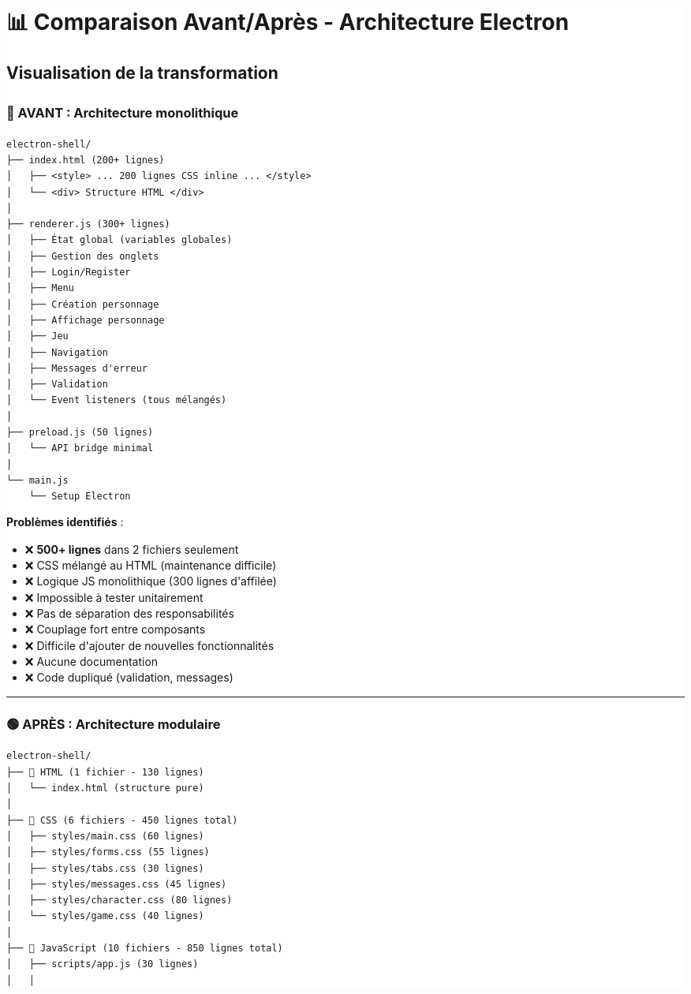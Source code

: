 # 📊 Comparaison Avant/Après - Architecture Electron

## Visualisation de la transformation

### 🔴 AVANT : Architecture monolithique

```
electron-shell/
├── index.html (200+ lignes)
│   ├── <style> ... 200 lignes CSS inline ... </style>
│   └── <div> Structure HTML </div>
│
├── renderer.js (300+ lignes)
│   ├── État global (variables globales)
│   ├── Gestion des onglets
│   ├── Login/Register
│   ├── Menu
│   ├── Création personnage
│   ├── Affichage personnage
│   ├── Jeu
│   ├── Navigation
│   ├── Messages d'erreur
│   ├── Validation
│   └── Event listeners (tous mélangés)
│
├── preload.js (50 lignes)
│   └── API bridge minimal
│
└── main.js
    └── Setup Electron
```

**Problèmes identifiés** :
- ❌ **500+ lignes** dans 2 fichiers seulement
- ❌ CSS mélangé au HTML (maintenance difficile)
- ❌ Logique JS monolithique (300 lignes d'affilée)
- ❌ Impossible à tester unitairement
- ❌ Pas de séparation des responsabilités
- ❌ Couplage fort entre composants
- ❌ Difficile d'ajouter de nouvelles fonctionnalités
- ❌ Aucune documentation
- ❌ Code dupliqué (validation, messages)

---

### 🟢 APRÈS : Architecture modulaire

```
electron-shell/
├── 📄 HTML (1 fichier - 130 lignes)
│   └── index.html (structure pure)
│
├── 🎨 CSS (6 fichiers - 450 lignes total)
│   ├── styles/main.css (60 lignes)
│   ├── styles/forms.css (55 lignes)
│   ├── styles/tabs.css (30 lignes)
│   ├── styles/messages.css (45 lignes)
│   ├── styles/character.css (80 lignes)
│   └── styles/game.css (40 lignes)
│
├── 📜 JavaScript (10 fichiers - 850 lignes total)
│   ├── scripts/app.js (30 lignes)
│   │
```